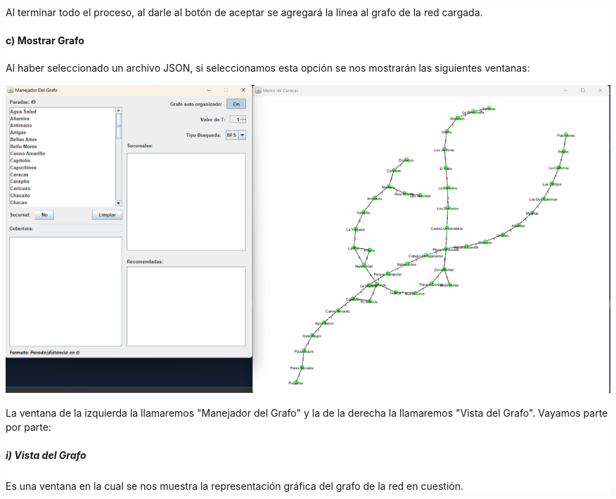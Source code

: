Al terminar todo el proceso, al darle al botón de aceptar se agregará la línea al grafo de la red cargada.

#### c) Mostrar Grafo

Al haber seleccionado un archivo JSON, si seleccionamos esta opción se nos mostrarán las siguientes ventanas:

![1729772047754](image/ReadMeFirst/1729772047754.png)

La ventana de la izquierda la llamaremos "Manejador del Grafo" y la de la derecha la llamaremos "Vista del Grafo". Vayamos parte por parte:

##### i) Vista del Grafo

Es una ventana en la cual se nos muestra la representación gráfica del grafo de la red en cuestión.
